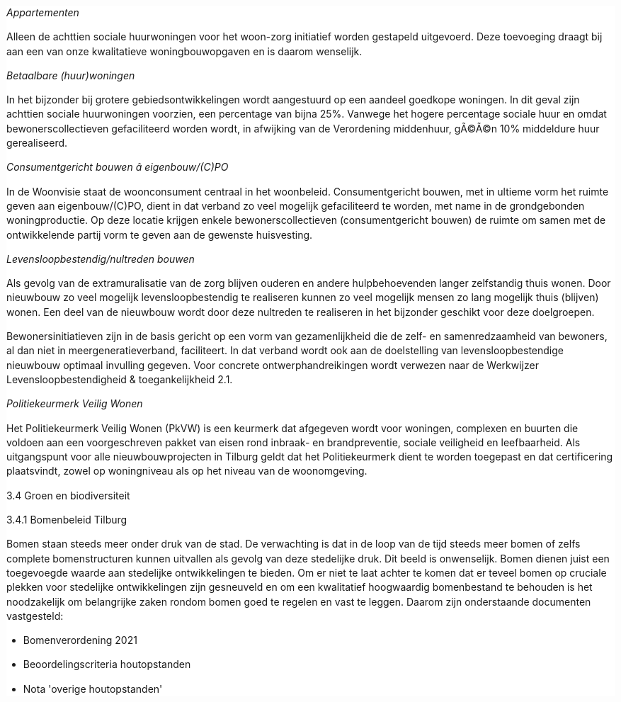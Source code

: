 *Appartementen*

Alleen de achttien sociale huurwoningen voor het woon\-zorg initiatief worden gestapeld uitgevoerd. Deze toevoeging draagt bij aan een van onze kwalitatieve woningbouwopgaven en is daarom wenselijk.

*Betaalbare (huur)woningen*

In het bijzonder bij grotere gebiedsontwikkelingen wordt aangestuurd op een aandeel goedkope woningen. In dit geval zijn achttien sociale huurwoningen voorzien, een percentage van bijna 25%. Vanwege het hogere percentage sociale huur en omdat bewonerscollectieven gefaciliteerd worden wordt, in afwijking van de Verordening middenhuur, gÃ©Ã©n 10% middeldure huur gerealiseerd.

*Consumentgericht bouwen â eigenbouw/(C)PO*

In de Woonvisie staat de woonconsument centraal in het woonbeleid. Consumentgericht bouwen, met in ultieme vorm het ruimte geven aan eigenbouw/(C)PO, dient in dat verband zo veel mogelijk gefaciliteerd te worden, met name in de grondgebonden woningproductie. Op deze locatie krijgen enkele bewonerscollectieven (consumentgericht bouwen) de ruimte om samen met de ontwikkelende partij vorm te geven aan de gewenste huisvesting.

*Levensloopbestendig/nultreden bouwen*

Als gevolg van de extramuralisatie van de zorg blijven ouderen en andere hulpbehoevenden langer zelfstandig thuis wonen. Door nieuwbouw zo veel mogelijk levensloopbestendig te realiseren kunnen zo veel mogelijk mensen zo lang mogelijk thuis (blijven) wonen. Een deel van de nieuwbouw wordt door deze nultreden te realiseren in het bijzonder geschikt voor deze doelgroepen.

Bewonersinitiatieven zijn in de basis gericht op een vorm van gezamenlijkheid die de zelf\- en samenredzaamheid van bewoners, al dan niet in meergeneratieverband, faciliteert. In dat verband wordt ook aan de doelstelling van levensloopbestendige nieuwbouw optimaal invulling gegeven. Voor concrete ontwerphandreikingen wordt verwezen naar de Werkwijzer Levensloopbestendigheid \& toegankelijkheid 2\.1\.

*Politiekeurmerk Veilig Wonen*

Het Politiekeurmerk Veilig Wonen (PkVW) is een keurmerk dat afgegeven wordt voor woningen, complexen en buurten die voldoen aan een voorgeschreven pakket van eisen rond inbraak\- en brandpreventie, sociale veiligheid en leefbaarheid. Als uitgangspunt voor alle nieuwbouwprojecten in Tilburg geldt dat het Politiekeurmerk dient te worden toegepast en dat certificering plaatsvindt, zowel op woningniveau als op het niveau van de woonomgeving.

3\.4 Groen en biodiversiteit

3\.4\.1 Bomenbeleid Tilburg

Bomen staan steeds meer onder druk van de stad. De verwachting is dat in de loop van de tijd steeds meer bomen of zelfs complete bomenstructuren kunnen uitvallen als gevolg van deze stedelijke druk. Dit beeld is onwenselijk. Bomen dienen juist een toegevoegde waarde aan stedelijke ontwikkelingen te bieden. Om er niet te laat achter te komen dat er teveel bomen op cruciale plekken voor stedelijke ontwikkelingen zijn gesneuveld en om een kwalitatief hoogwaardig bomenbestand te behouden is het noodzakelijk om belangrijke zaken rondom bomen goed te regelen en vast te leggen. Daarom zijn onderstaande documenten vastgesteld:

* Bomenverordening 2021

* Beoordelingscriteria houtopstanden

* Nota 'overige houtopstanden'
